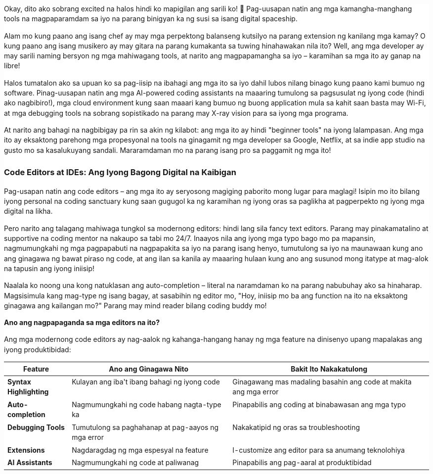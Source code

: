 Okay, dito ako sobrang excited na halos hindi ko mapigilan ang sarili ko! 🚀 Pag-uusapan natin ang mga kamangha-manghang tools na magpaparamdam sa iyo na parang binigyan ka ng susi sa isang digital spaceship.

Alam mo kung paano ang isang chef ay may mga perpektong balanseng kutsilyo na parang extension ng kanilang mga kamay? O kung paano ang isang musikero ay may gitara na parang kumakanta sa tuwing hinahawakan nila ito? Well, ang mga developer ay may sarili naming bersyon ng mga mahiwagang tools, at narito ang magpapamangha sa iyo – karamihan sa mga ito ay ganap na libre!

Halos tumatalon ako sa upuan ko sa pag-iisip na ibahagi ang mga ito sa iyo dahil lubos nilang binago kung paano kami bumuo ng software. Pinag-uusapan natin ang mga AI-powered coding assistants na maaaring tumulong sa pagsusulat ng iyong code (hindi ako nagbibiro!), mga cloud environment kung saan maaari kang bumuo ng buong application mula sa kahit saan basta may Wi-Fi, at mga debugging tools na sobrang sopistikado na parang may X-ray vision para sa iyong mga programa.

At narito ang bahagi na nagbibigay pa rin sa akin ng kilabot: ang mga ito ay hindi "beginner tools" na iyong lalampasan. Ang mga ito ay eksaktong parehong mga propesyonal na tools na ginagamit ng mga developer sa Google, Netflix, at sa indie app studio na gusto mo sa kasalukuyang sandali. Mararamdaman mo na parang isang pro sa paggamit ng mga ito!

### Code Editors at IDEs: Ang Iyong Bagong Digital na Kaibigan

Pag-usapan natin ang code editors – ang mga ito ay seryosong magiging paborito mong lugar para maglagi! Isipin mo ito bilang iyong personal na coding sanctuary kung saan gugugol ka ng karamihan ng iyong oras sa paglikha at pagperpekto ng iyong mga digital na likha.

Pero narito ang talagang mahiwaga tungkol sa modernong editors: hindi lang sila fancy text editors. Parang may pinakamatalino at supportive na coding mentor na nakaupo sa tabi mo 24/7. Inaayos nila ang iyong mga typo bago mo pa mapansin, nagmumungkahi ng mga pagpapabuti na nagpapakita sa iyo na parang isang henyo, tumutulong sa iyo na maunawaan kung ano ang ginagawa ng bawat piraso ng code, at ang ilan sa kanila ay maaaring hulaan kung ano ang susunod mong itatype at mag-alok na tapusin ang iyong iniisip!

Naalala ko noong una kong natuklasan ang auto-completion – literal na naramdaman ko na parang nabubuhay ako sa hinaharap. Magsisimula kang mag-type ng isang bagay, at sasabihin ng editor mo, "Hoy, iniisip mo ba ang function na ito na eksaktong ginagawa ang kailangan mo?" Parang may mind reader bilang coding buddy mo!

**Ano ang nagpapaganda sa mga editors na ito?**

Ang mga modernong code editors ay nag-aalok ng kahanga-hangang hanay ng mga feature na dinisenyo upang mapalakas ang iyong produktibidad:

| Feature | Ano ang Ginagawa Nito | Bakit Ito Nakakatulong |
|---------|-----------------------|-----------------------|
| **Syntax Highlighting** | Kulayan ang iba't ibang bahagi ng iyong code | Ginagawang mas madaling basahin ang code at makita ang mga error |
| **Auto-completion** | Nagmumungkahi ng code habang nagta-type ka | Pinapabilis ang coding at binabawasan ang mga typo |
| **Debugging Tools** | Tumutulong sa paghahanap at pag-aayos ng mga error | Nakakatipid ng oras sa troubleshooting |
| **Extensions** | Nagdaragdag ng mga espesyal na feature | I-customize ang editor para sa anumang teknolohiya |
| **AI Assistants** | Nagmumungkahi ng code at paliwanag | Pinapabilis ang pag-aaral at produktibidad |
